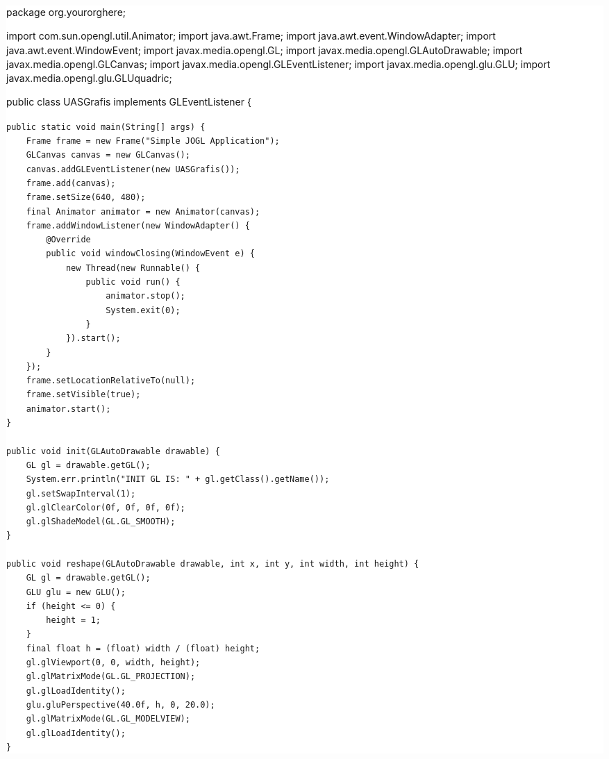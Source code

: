 package org.yourorghere;

import com.sun.opengl.util.Animator;
import java.awt.Frame;
import java.awt.event.WindowAdapter;
import java.awt.event.WindowEvent;
import javax.media.opengl.GL;
import javax.media.opengl.GLAutoDrawable;
import javax.media.opengl.GLCanvas;
import javax.media.opengl.GLEventListener;
import javax.media.opengl.glu.GLU;
import javax.media.opengl.glu.GLUquadric;

public class UASGrafis implements GLEventListener {

    public static void main(String[] args) {
        Frame frame = new Frame("Simple JOGL Application");
        GLCanvas canvas = new GLCanvas();
        canvas.addGLEventListener(new UASGrafis());
        frame.add(canvas);
        frame.setSize(640, 480);
        final Animator animator = new Animator(canvas);
        frame.addWindowListener(new WindowAdapter() {
            @Override
            public void windowClosing(WindowEvent e) {
                new Thread(new Runnable() {
                    public void run() {
                        animator.stop();
                        System.exit(0);
                    }
                }).start();
            }
        });
        frame.setLocationRelativeTo(null);
        frame.setVisible(true);
        animator.start();
    }

    public void init(GLAutoDrawable drawable) {
        GL gl = drawable.getGL();
        System.err.println("INIT GL IS: " + gl.getClass().getName());
        gl.setSwapInterval(1);
        gl.glClearColor(0f, 0f, 0f, 0f);
        gl.glShadeModel(GL.GL_SMOOTH);
    }

    public void reshape(GLAutoDrawable drawable, int x, int y, int width, int height) {
        GL gl = drawable.getGL();
        GLU glu = new GLU();
        if (height <= 0) {
            height = 1;
        }
        final float h = (float) width / (float) height;
        gl.glViewport(0, 0, width, height);
        gl.glMatrixMode(GL.GL_PROJECTION);
        gl.glLoadIdentity();
        glu.gluPerspective(40.0f, h, 0, 20.0);
        gl.glMatrixMode(GL.GL_MODELVIEW);
        gl.glLoadIdentity();
    }
